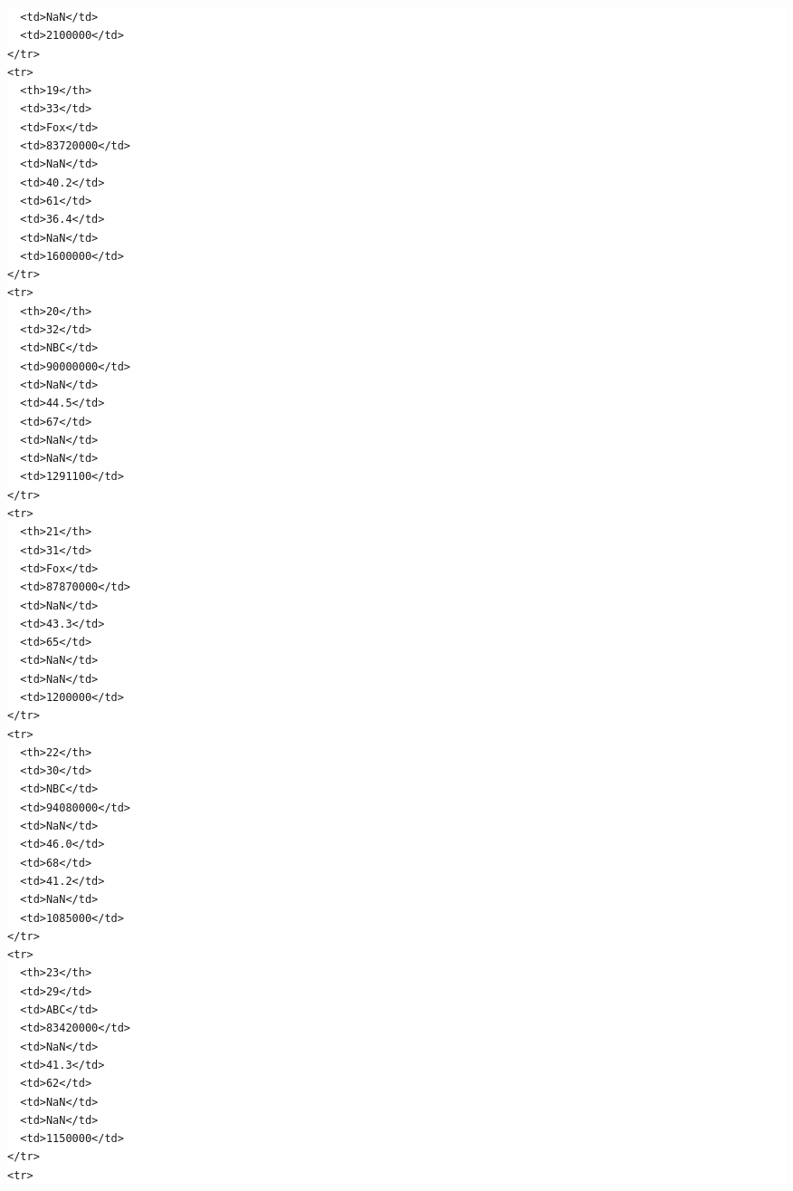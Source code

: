       <td>NaN</td>
      <td>2100000</td>
    </tr>
    <tr>
      <th>19</th>
      <td>33</td>
      <td>Fox</td>
      <td>83720000</td>
      <td>NaN</td>
      <td>40.2</td>
      <td>61</td>
      <td>36.4</td>
      <td>NaN</td>
      <td>1600000</td>
    </tr>
    <tr>
      <th>20</th>
      <td>32</td>
      <td>NBC</td>
      <td>90000000</td>
      <td>NaN</td>
      <td>44.5</td>
      <td>67</td>
      <td>NaN</td>
      <td>NaN</td>
      <td>1291100</td>
    </tr>
    <tr>
      <th>21</th>
      <td>31</td>
      <td>Fox</td>
      <td>87870000</td>
      <td>NaN</td>
      <td>43.3</td>
      <td>65</td>
      <td>NaN</td>
      <td>NaN</td>
      <td>1200000</td>
    </tr>
    <tr>
      <th>22</th>
      <td>30</td>
      <td>NBC</td>
      <td>94080000</td>
      <td>NaN</td>
      <td>46.0</td>
      <td>68</td>
      <td>41.2</td>
      <td>NaN</td>
      <td>1085000</td>
    </tr>
    <tr>
      <th>23</th>
      <td>29</td>
      <td>ABC</td>
      <td>83420000</td>
      <td>NaN</td>
      <td>41.3</td>
      <td>62</td>
      <td>NaN</td>
      <td>NaN</td>
      <td>1150000</td>
    </tr>
    <tr>